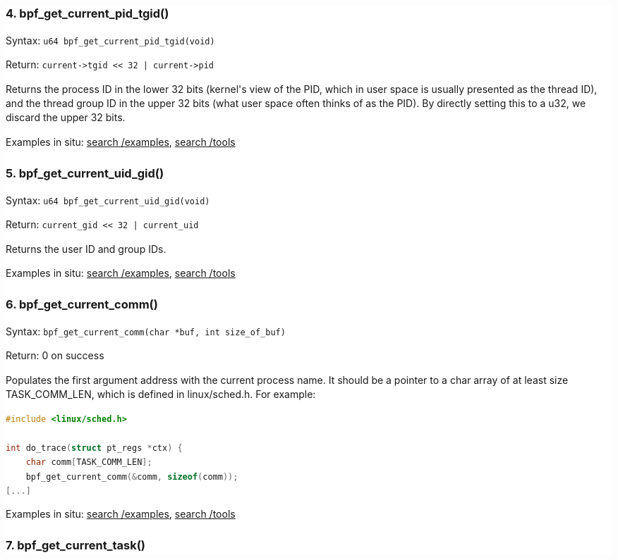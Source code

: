 ### 4. bpf_get_current_pid_tgid()

Syntax: ```u64 bpf_get_current_pid_tgid(void)```

Return: ```current->tgid << 32 | current->pid```

Returns the process ID in the lower 32 bits (kernel's view of the PID, which in user space is usually presented as the thread ID), and the thread group ID in the upper 32 bits (what user space often thinks of as the PID). By directly setting this to a u32, we discard the upper 32 bits.

Examples in situ:
[search /examples](https://github.com/iovisor/bcc/search?q=bpf_get_current_pid_tgid+path%3Aexamples&type=Code),
[search /tools](https://github.com/iovisor/bcc/search?q=bpf_get_current_pid_tgid+path%3Atools&type=Code)

### 5. bpf_get_current_uid_gid()

Syntax: ```u64 bpf_get_current_uid_gid(void)```

Return: ```current_gid << 32 | current_uid```

Returns the user ID and group IDs.

Examples in situ:
[search /examples](https://github.com/iovisor/bcc/search?q=bpf_get_current_uid_gid+path%3Aexamples&type=Code),
[search /tools](https://github.com/iovisor/bcc/search?q=bpf_get_current_uid_gid+path%3Atools&type=Code)

### 6. bpf_get_current_comm()

Syntax: ```bpf_get_current_comm(char *buf, int size_of_buf)```

Return: 0 on success

Populates the first argument address with the current process name. It should be a pointer to a char array of at least size TASK_COMM_LEN, which is defined in linux/sched.h. For example:

```C
#include <linux/sched.h>

int do_trace(struct pt_regs *ctx) {
    char comm[TASK_COMM_LEN];
    bpf_get_current_comm(&comm, sizeof(comm));
[...]
```

Examples in situ:
[search /examples](https://github.com/iovisor/bcc/search?q=bpf_get_current_comm+path%3Aexamples&type=Code),
[search /tools](https://github.com/iovisor/bcc/search?q=bpf_get_current_comm+path%3Atools&type=Code)

### 7. bpf_get_current_task()
